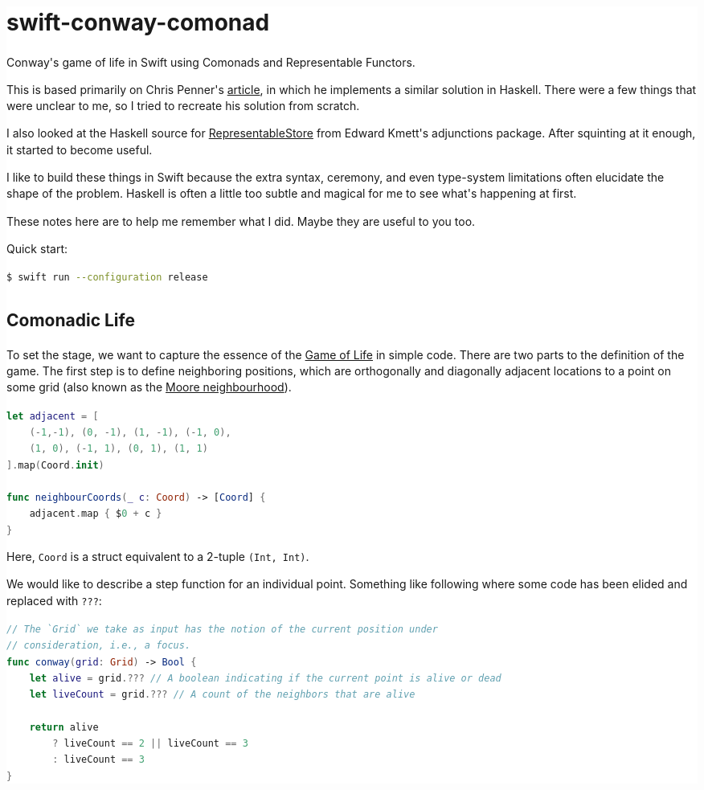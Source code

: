 # swift-conway-comonad
Conway's game of life in Swift using Comonads and Representable Functors.

This is based primarily on Chris Penner's
[article](https://chrispenner.ca/posts/conways-game-of-life), in which he
implements a similar solution in Haskell. There were a few things that were
unclear to me, so I tried to recreate his solution from scratch.

I also looked at the Haskell source for [RepresentableStore](https://hackage.haskell.org/package/adjunctions-4.4/docs/Control-Comonad-Representable-Store.html)
from Edward Kmett's adjunctions package. After squinting at it enough, it
started to become useful.

I like to build these things in Swift because the extra syntax, ceremony, and
even type-system limitations often elucidate the shape of the problem. Haskell
is often a little too subtle and magical for me to see what's happening at
first.

These notes here are to help me remember what I did. Maybe they are useful to
you too.

Quick start:

```sh
$ swift run --configuration release
```

## Comonadic Life
To set the stage, we want to capture the essence of the [Game of Life](https://en.wikipedia.org/wiki/Conway%27s_Game_of_Life) in
simple code. There are two parts to the definition of the game. The first step
is to define neighboring positions, which are orthogonally and diagonally
adjacent locations to a point on some grid (also known as the [Moore
neighbourhood](https://www.conwaylife.com/wiki/Moore_neighbourhood)).


```swift
let adjacent = [
    (-1,-1), (0, -1), (1, -1), (-1, 0),
    (1, 0), (-1, 1), (0, 1), (1, 1)
].map(Coord.init)

func neighbourCoords(_ c: Coord) -> [Coord] {
    adjacent.map { $0 + c }
}
```

Here, `Coord` is a struct equivalent to a 2-tuple `(Int, Int)`.

We would like to describe a step function for an individual point. Something
like following where some code has been elided and replaced with `???`:

```swift
// The `Grid` we take as input has the notion of the current position under
// consideration, i.e., a focus.
func conway(grid: Grid) -> Bool {
    let alive = grid.??? // A boolean indicating if the current point is alive or dead
    let liveCount = grid.??? // A count of the neighbors that are alive

    return alive
        ? liveCount == 2 || liveCount == 3
        : liveCount == 3
}
```
